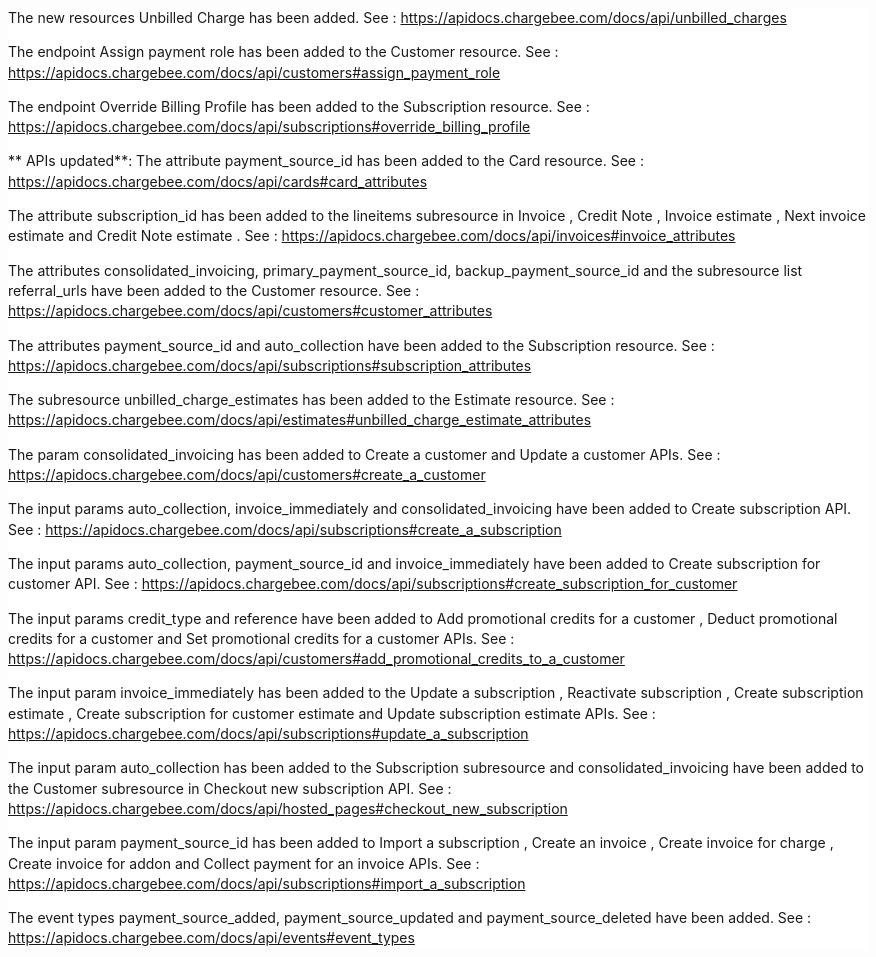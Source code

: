 The new resources Unbilled Charge has been added.
See : https://apidocs.chargebee.com/docs/api/unbilled_charges

The endpoint Assign payment role has been added to the Customer resource.
See : https://apidocs.chargebee.com/docs/api/customers#assign_payment_role

The endpoint Override Billing Profile has been added to the Subscription resource.
See : https://apidocs.chargebee.com/docs/api/subscriptions#override_billing_profile


** APIs updated**: 
The attribute payment_source_id has been added to the Card resource.
See : https://apidocs.chargebee.com/docs/api/cards#card_attributes

The attribute subscription_id has been added to the lineitems subresource in Invoice , Credit Note , Invoice estimate , Next invoice estimate and Credit Note estimate .
See : https://apidocs.chargebee.com/docs/api/invoices#invoice_attributes

The attributes consolidated_invoicing, primary_payment_source_id, backup_payment_source_id and the subresource list referral_urls have been added to the Customer resource.
See : https://apidocs.chargebee.com/docs/api/customers#customer_attributes

The attributes payment_source_id and auto_collection have been added to the Subscription resource.
See : https://apidocs.chargebee.com/docs/api/subscriptions#subscription_attributes

The subresource unbilled_charge_estimates has been added to the Estimate resource.
See : https://apidocs.chargebee.com/docs/api/estimates#unbilled_charge_estimate_attributes

The param consolidated_invoicing has been added to Create a customer and Update a customer APIs.
See : https://apidocs.chargebee.com/docs/api/customers#create_a_customer

The input params auto_collection, invoice_immediately and consolidated_invoicing have been added to Create subscription API.
See : https://apidocs.chargebee.com/docs/api/subscriptions#create_a_subscription

The input params auto_collection, payment_source_id and invoice_immediately have been added to Create subscription for customer API.
See : https://apidocs.chargebee.com/docs/api/subscriptions#create_subscription_for_customer

The input params credit_type and reference have been added to Add promotional credits for a customer , Deduct promotional credits for a customer and Set promotional credits for a customer APIs.
See : https://apidocs.chargebee.com/docs/api/customers#add_promotional_credits_to_a_customer

The input param invoice_immediately has been added to the Update a subscription , Reactivate subscription , Create subscription estimate , Create subscription for customer estimate and Update subscription estimate APIs.
See : https://apidocs.chargebee.com/docs/api/subscriptions#update_a_subscription

The input param auto_collection has been added to the Subscription subresource and consolidated_invoicing have been added to the Customer subresource in Checkout new subscription API.
See : https://apidocs.chargebee.com/docs/api/hosted_pages#checkout_new_subscription

The input param payment_source_id has been added to Import a subscription , Create an invoice , Create invoice for charge , Create invoice for addon and Collect payment for an invoice APIs.
See : https://apidocs.chargebee.com/docs/api/subscriptions#import_a_subscription

The event types payment_source_added, payment_source_updated and payment_source_deleted have been added.
See : https://apidocs.chargebee.com/docs/api/events#event_types
